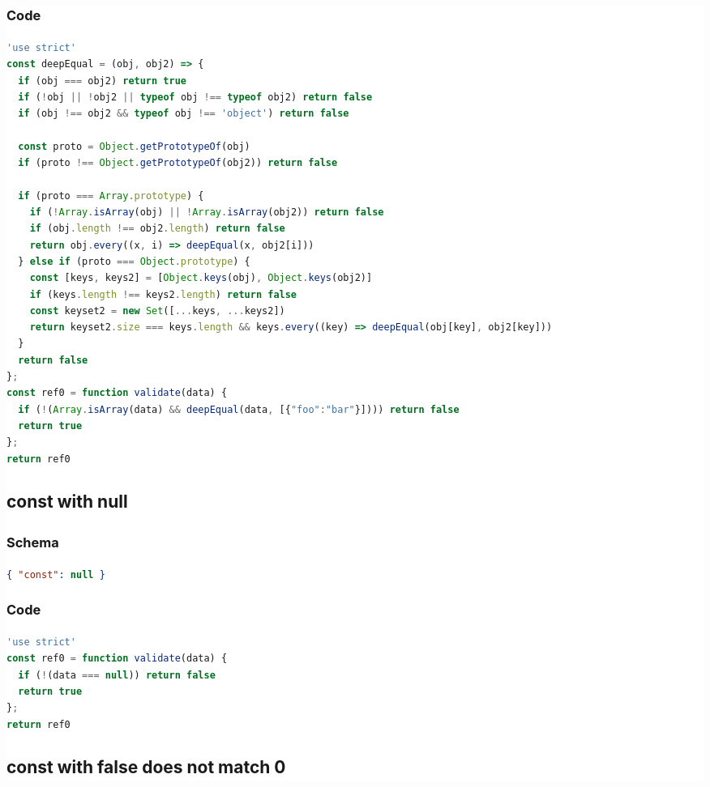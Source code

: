 ### Code

```js
'use strict'
const deepEqual = (obj, obj2) => {
  if (obj === obj2) return true
  if (!obj || !obj2 || typeof obj !== typeof obj2) return false
  if (obj !== obj2 && typeof obj !== 'object') return false

  const proto = Object.getPrototypeOf(obj)
  if (proto !== Object.getPrototypeOf(obj2)) return false

  if (proto === Array.prototype) {
    if (!Array.isArray(obj) || !Array.isArray(obj2)) return false
    if (obj.length !== obj2.length) return false
    return obj.every((x, i) => deepEqual(x, obj2[i]))
  } else if (proto === Object.prototype) {
    const [keys, keys2] = [Object.keys(obj), Object.keys(obj2)]
    if (keys.length !== keys2.length) return false
    const keyset2 = new Set([...keys, ...keys2])
    return keyset2.size === keys.length && keys.every((key) => deepEqual(obj[key], obj2[key]))
  }
  return false
};
const ref0 = function validate(data) {
  if (!(Array.isArray(data) && deepEqual(data, [{"foo":"bar"}]))) return false
  return true
};
return ref0
```


## const with null

### Schema

```json
{ "const": null }
```

### Code

```js
'use strict'
const ref0 = function validate(data) {
  if (!(data === null)) return false
  return true
};
return ref0
```


## const with false does not match 0
